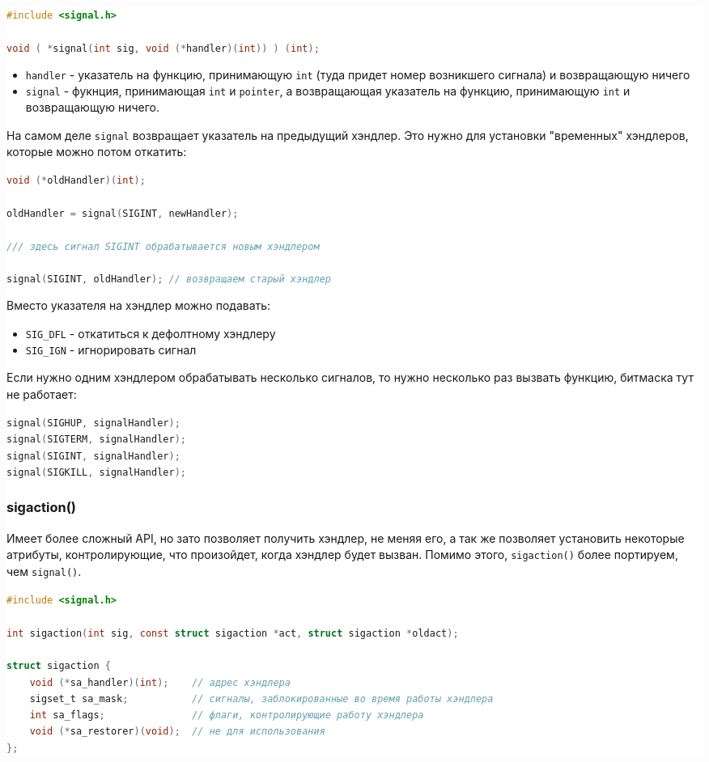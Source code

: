 ```c
#include <signal.h>

void ( *signal(int sig, void (*handler)(int)) ) (int);
```

- `handler` - указатель на функцию, принимающую `int` (туда придет номер возникшего сигнала) и возвращающую ничего
- `signal` - фукнция, принимающая `int` и `pointer`, а возвращающая указатель на функцию, принимающую `int` и возвращающую ничего.

На самом деле `signal` возвращает указатель на предыдущий хэндлер. Это нужно для установки "временных" хэндлеров, которые можно потом откатить:

```c
void (*oldHandler)(int);

oldHandler = signal(SIGINT, newHandler);

/// здесь сигнал SIGINT обрабатывается новым хэндлером

signal(SIGINT, oldHandler); // возвращаем старый хэндлер
```

Вместо указателя на хэндлер можно подавать:

- `SIG_DFL` - откатиться к дефолтному хэндлеру
- `SIG_IGN` - игнорировать сигнал

Если нужно одним хэндлером обрабатывать несколько сигналов, то нужно несколько раз вызвать функцию, битмаска тут не работает:

```c
signal(SIGHUP, signalHandler);
signal(SIGTERM, signalHandler);
signal(SIGINT, signalHandler);
signal(SIGKILL, signalHandler);
```

### sigaction()

Имеет более сложный API, но зато позволяет получить хэндлер, не меняя его, а так же позволяет установить некоторые атрибуты, контролирующие, что произойдет, когда хэндлер будет вызван. Помимо этого, `sigaction()` более портируем, чем `signal()`.

```c
#include <signal.h>

int sigaction(int sig, const struct sigaction *act, struct sigaction *oldact);

struct sigaction {
	void (*sa_handler)(int);	// адрес хэндлера
	sigset_t sa_mask;			// сигналы, заблокированные во время работы хэндлера
	int sa_flags;				// флаги, контролирующие работу хэндлера
	void (*sa_restorer)(void);	// не для использования
};
```
